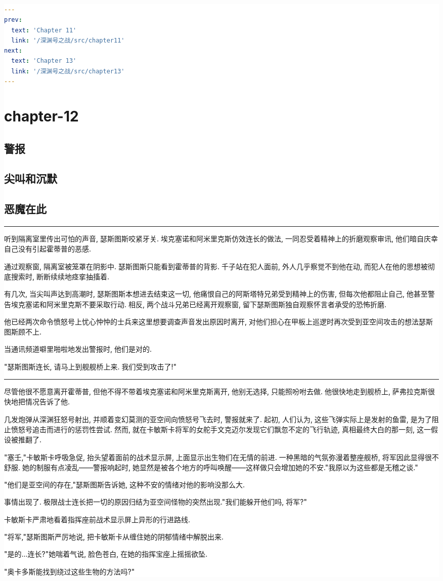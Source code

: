 ```yaml
---
prev:
  text: 'Chapter 11'
  link: '/深渊号之战/src/chapter11'
next:
  text: 'Chapter 13'
  link: '/深渊号之战/src/chapter13'
---
```


# chapter-12

## 警报

## 尖叫和沉默

## 恶魔在此

--------

听到隔离室里传出可怕的声音, 瑟斯图斯咬紧牙关. 埃克塞诺和阿米里克斯仿效连长的做法, 一同忍受着精神上的折磨观察审讯, 他们暗自庆幸自己没有引起霍蒂普的恶感.

通过观察窗, 隔离室被笼罩在阴影中. 瑟斯图斯只能看到霍蒂普的背影. 千子站在犯人面前, 外人几乎察觉不到他在动, 而犯人在他的思想被彻底搜索时, 断断续续地痉挛抽搐着.

有几次, 当尖叫声达到高潮时, 瑟斯图斯本想进去结束这一切, 他痛恨自己的阿斯塔特兄弟受到精神上的伤害, 但每次他都阻止自己, 他甚至警告埃克塞诺和阿米里克斯不要采取行动. 相反, 两个战斗兄弟已经离开观察窗, 留下瑟斯图斯独自观察怀言者承受的恐怖折磨.

他已经两次命令愤怒号上忧心忡忡的士兵来这里想要调查声音发出原因时离开, 对他们担心在甲板上巡逻时再次受到亚空间攻击的想法瑟斯图斯顾不上.

当通讯频道噼里啪啦地发出警报时, 他们是对的.

"瑟斯图斯连长, 请马上到舰舰桥上来. 我们受到攻击了!"

--------

尽管他很不愿意离开霍蒂普, 但他不得不带着埃克塞诺和阿米里克斯离开, 他别无选择, 只能照吩咐去做. 他很快地走到舰桥上, 萨弗拉克斯很快地把情况告诉了他.

几发炮弹从深渊狂怒号射出, 并顺着变幻莫测的亚空间向愤怒号飞去时, 警报就来了. 起初, 人们认为, 这些飞弹实际上是发射的鱼雷, 是为了阻止愤怒号追击而进行的惩罚性尝试. 然而, 就在卡敏斯卡将军的女舵手文克迈尔发现它们飘忽不定的飞行轨迹, 真相最终大白的那一刻, 这一假设被推翻了.

"塞壬,"卡敏斯卡呼吸急促, 抬头望着面前的战术显示屏, 上面显示出生物们在无情的前进. 一种黑暗的气氛弥漫着整座舰桥, 将军因此显得很不舒服. 她的制服有点凌乱——警报响起时, 她显然是被各个地方的呼叫唤醒——这样做只会增加她的不安."我原以为这些都是无稽之谈."

"他们是亚空间的存在,"瑟斯图斯告诉她, 这种不安的情绪对他的影响没那么大.

事情出现了. 极限战士连长把一切的原因归结为亚空间怪物的突然出现."我们能躲开他们吗, 将军?"

卡敏斯卡严肃地看着指挥座前战术显示屏上异形的行进路线.

"将军,"瑟斯图斯严厉地说, 把卡敏斯卡从缠住她的阴郁情绪中解脱出来.

"是的…连长?"她喘着气说, 脸色苍白, 在她的指挥宝座上摇摇欲坠.

"奥卡多斯能找到绕过这些生物的方法吗?"
